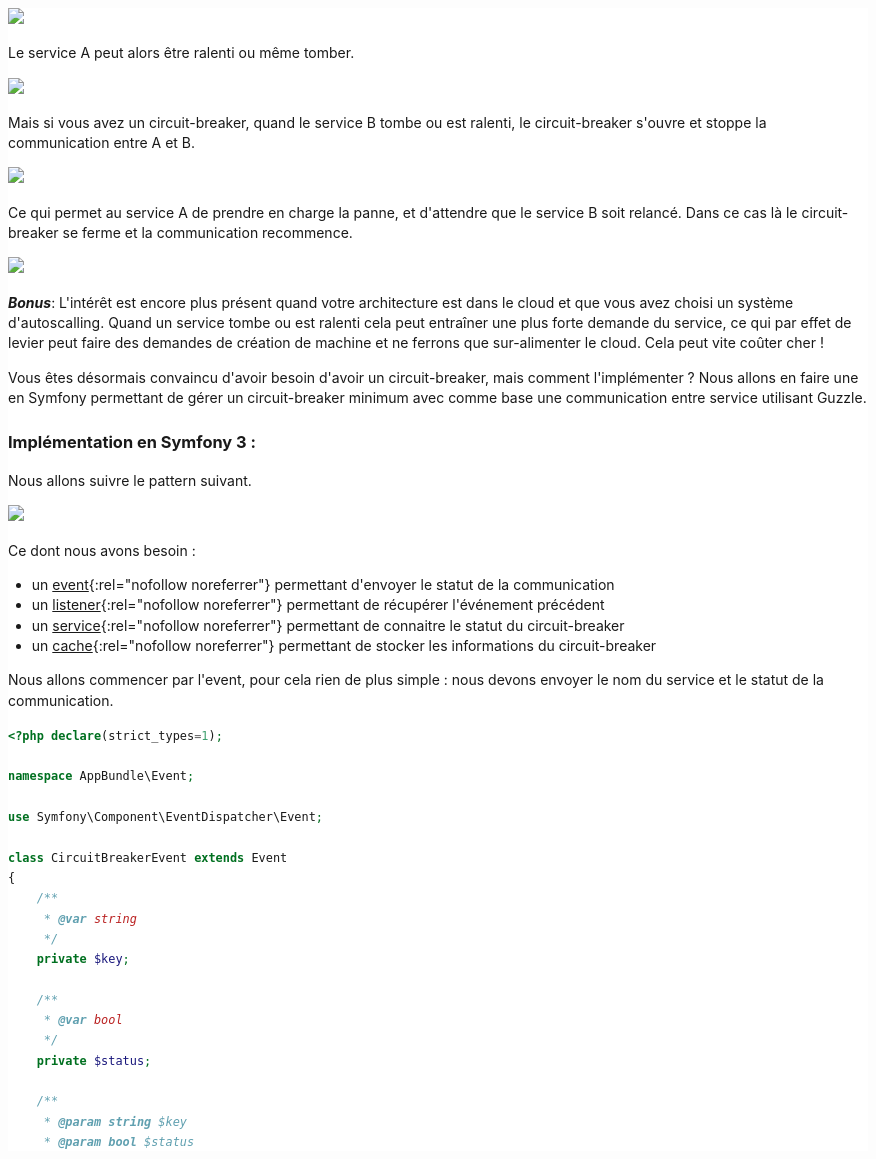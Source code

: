 ![](/assets/2016-12-14-le-circuit-breaker-kesako/untitled-drawing-1-1.png)

Le service A peut alors être ralenti ou même tomber.

![](/assets/2016-12-14-le-circuit-breaker-kesako/untitled-drawing-2.png)

Mais si vous avez un circuit-breaker, quand le service B tombe ou est ralenti, le circuit-breaker s'ouvre et stoppe la communication entre A et B.

![](/assets/2016-12-14-le-circuit-breaker-kesako/untitled-drawing-3.png)

Ce qui permet au service A de prendre en charge la panne, et d'attendre que le service B soit relancé. Dans ce cas là le circuit-breaker se ferme et la communication recommence.

![](/assets/2016-12-14-le-circuit-breaker-kesako/untitled-drawing-5.png)

***Bonus***: L'intérêt est encore plus présent quand votre architecture est dans le cloud et que vous avez choisi un système d'autoscalling. Quand un service tombe ou est ralenti cela peut entraîner une plus forte demande du service, ce qui par effet de levier peut faire des demandes de création de machine et ne ferrons que sur-alimenter le cloud. Cela peut vite coûter cher !

Vous êtes désormais convaincu d'avoir besoin d'avoir un circuit-breaker, mais comment l'implémenter ? Nous allons en faire une en Symfony permettant de gérer un circuit-breaker minimum avec comme base une communication entre service utilisant Guzzle.

### Implémentation en Symfony 3 :
Nous allons suivre le pattern suivant.

![](/assets/2016-12-14-le-circuit-breaker-kesako/untitled-drawing-6.png)

Ce dont nous avons besoin :

 - un [event](http://symfony.com/doc/current/event_dispatcher.html){:rel="nofollow noreferrer"} permettant d'envoyer le statut de la communication
 - un [listener](http://symfony.com/doc/current/event_dispatcher.html){:rel="nofollow noreferrer"} permettant de récupérer l'événement précédent
 - un [service](http://symfony.com/doc/current/service_container.html){:rel="nofollow noreferrer"} permettant de connaitre le statut du circuit-breaker
 - un [cache](https://symfony.com/blog/new-in-symfony-3-1-cache-component){:rel="nofollow noreferrer"} permettant de stocker les informations du circuit-breaker

Nous allons commencer par l'event, pour cela rien de plus simple : nous devons envoyer le nom du service et le statut de la communication.

```php
<?php declare(strict_types=1);

namespace AppBundle\Event;

use Symfony\Component\EventDispatcher\Event;

class CircuitBreakerEvent extends Event
{
    /**
     * @var string
     */
    private $key;

    /**
     * @var bool
     */
    private $status;

    /**
     * @param string $key
     * @param bool $status
```